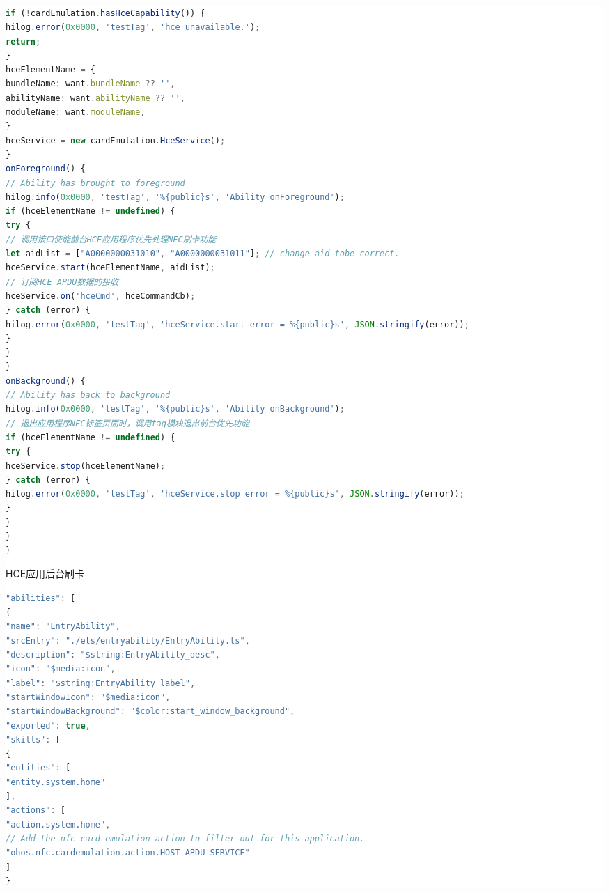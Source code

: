 ```typescript
if (!cardEmulation.hasHceCapability()) {
hilog.error(0x0000, 'testTag', 'hce unavailable.');
return;
}
hceElementName = {
bundleName: want.bundleName ?? '',
abilityName: want.abilityName ?? '',
moduleName: want.moduleName,
}
hceService = new cardEmulation.HceService();
}
onForeground() {
// Ability has brought to foreground
hilog.info(0x0000, 'testTag', '%{public}s', 'Ability onForeground');
if (hceElementName != undefined) {
try {
// 调用接口使能前台HCE应用程序优先处理NFC刷卡功能
let aidList = ["A0000000031010", "A0000000031011"]; // change aid tobe correct.
hceService.start(hceElementName, aidList);
// 订阅HCE APDU数据的接收
hceService.on('hceCmd', hceCommandCb);
} catch (error) {
hilog.error(0x0000, 'testTag', 'hceService.start error = %{public}s', JSON.stringify(error));
}
}
}
onBackground() {
// Ability has back to background
hilog.info(0x0000, 'testTag', '%{public}s', 'Ability onBackground');
// 退出应用程序NFC标签页面时，调用tag模块退出前台优先功能
if (hceElementName != undefined) {
try {
hceService.stop(hceElementName);
} catch (error) {
hilog.error(0x0000, 'testTag', 'hceService.stop error = %{public}s', JSON.stringify(error));
}
}
}
}
```
HCE应用后台刷卡
```typescript
"abilities": [
{
"name": "EntryAbility",
"srcEntry": "./ets/entryability/EntryAbility.ts",
"description": "$string:EntryAbility_desc",
"icon": "$media:icon",
"label": "$string:EntryAbility_label",
"startWindowIcon": "$media:icon",
"startWindowBackground": "$color:start_window_background",
"exported": true,
"skills": [
{
"entities": [
"entity.system.home"
],
"actions": [
"action.system.home",
// Add the nfc card emulation action to filter out for this application.
"ohos.nfc.cardemulation.action.HOST_APDU_SERVICE"
]
}
```